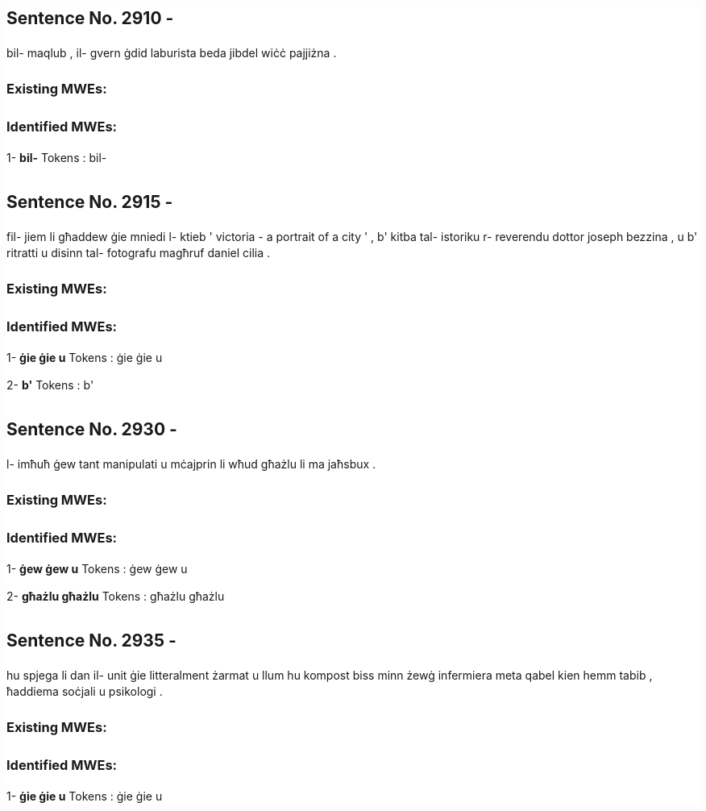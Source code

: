 

## Sentence No. 2910 - 
bil- maqlub , il- gvern ġdid laburista beda jibdel wiċċ pajjiżna . 
### Existing MWEs: 
### Identified MWEs: 
1- **bil-** Tokens : 
bil-



## Sentence No. 2915 - 
fil- jiem li għaddew ġie mniedi l- ktieb ' victoria - a portrait of a city ' , b' kitba tal- istoriku r- reverendu dottor joseph bezzina , u b' ritratti u disinn tal- fotografu magħruf daniel cilia . 
### Existing MWEs: 
### Identified MWEs: 
1- **ġie ġie u** Tokens : 
ġie
ġie
u


2- **b'** Tokens : 
b'



## Sentence No. 2930 - 
l- imħuħ ġew tant manipulati u mċajprin li wħud għażlu li ma jaħsbux . 
### Existing MWEs: 
### Identified MWEs: 
1- **ġew ġew u** Tokens : 
ġew
ġew
u


2- **għażlu għażlu** Tokens : 
għażlu
għażlu



## Sentence No. 2935 - 
hu spjega li dan il- unit ġie litteralment żarmat u llum hu kompost biss minn żewġ infermiera meta qabel kien hemm tabib , ħaddiema soċjali u psikologi . 
### Existing MWEs: 
### Identified MWEs: 
1- **ġie ġie u** Tokens : 
ġie
ġie
u
